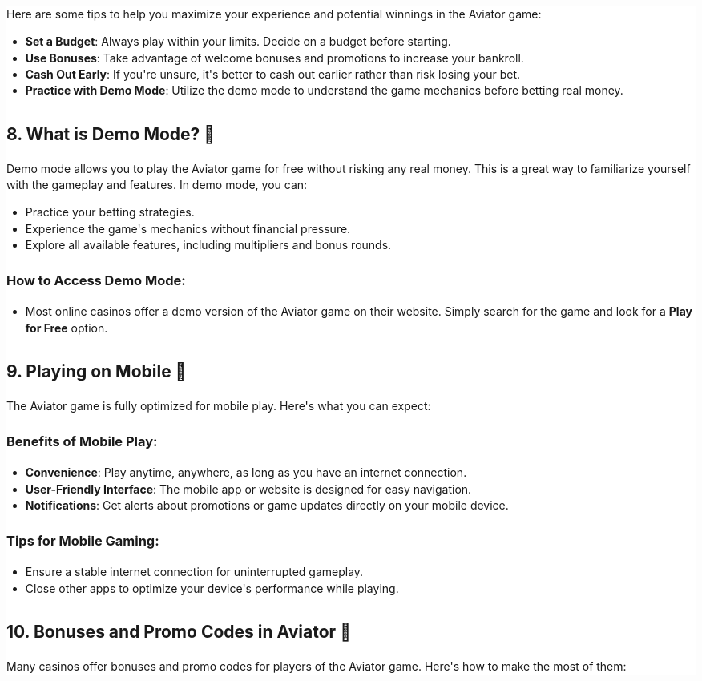 Here are some tips to help you maximize your experience and potential
winnings in the Aviator game:

-   **Set a Budget**: Always play within your limits. Decide on a budget
    before starting.
-   **Use Bonuses**: Take advantage of welcome bonuses and promotions to
    increase your bankroll.
-   **Cash Out Early**: If you're unsure, it's better to cash out
    earlier rather than risk losing your bet.
-   **Practice with Demo Mode**: Utilize the demo mode to understand the
    game mechanics before betting real money.

## 8. What is Demo Mode? 🤔

Demo mode allows you to play the Aviator game for free without risking
any real money. This is a great way to familiarize yourself with the
gameplay and features. In demo mode, you can:

-   Practice your betting strategies.
-   Experience the game's mechanics without financial pressure.
-   Explore all available features, including multipliers and bonus
    rounds.

### How to Access Demo Mode:

-   Most online casinos offer a demo version of the Aviator game on
    their website. Simply search for the game and look for a **Play for
    Free** option.

## 9. Playing on Mobile 📱

The Aviator game is fully optimized for mobile play. Here's what you can
expect:

### Benefits of Mobile Play:

-   **Convenience**: Play anytime, anywhere, as long as you have an
    internet connection.
-   **User-Friendly Interface**: The mobile app or website is designed
    for easy navigation.
-   **Notifications**: Get alerts about promotions or game updates
    directly on your mobile device.

### Tips for Mobile Gaming:

-   Ensure a stable internet connection for uninterrupted gameplay.
-   Close other apps to optimize your device\'s performance while
    playing.

## 10. Bonuses and Promo Codes in Aviator 🎁

Many casinos offer bonuses and promo codes for players of the Aviator
game. Here's how to make the most of them:
